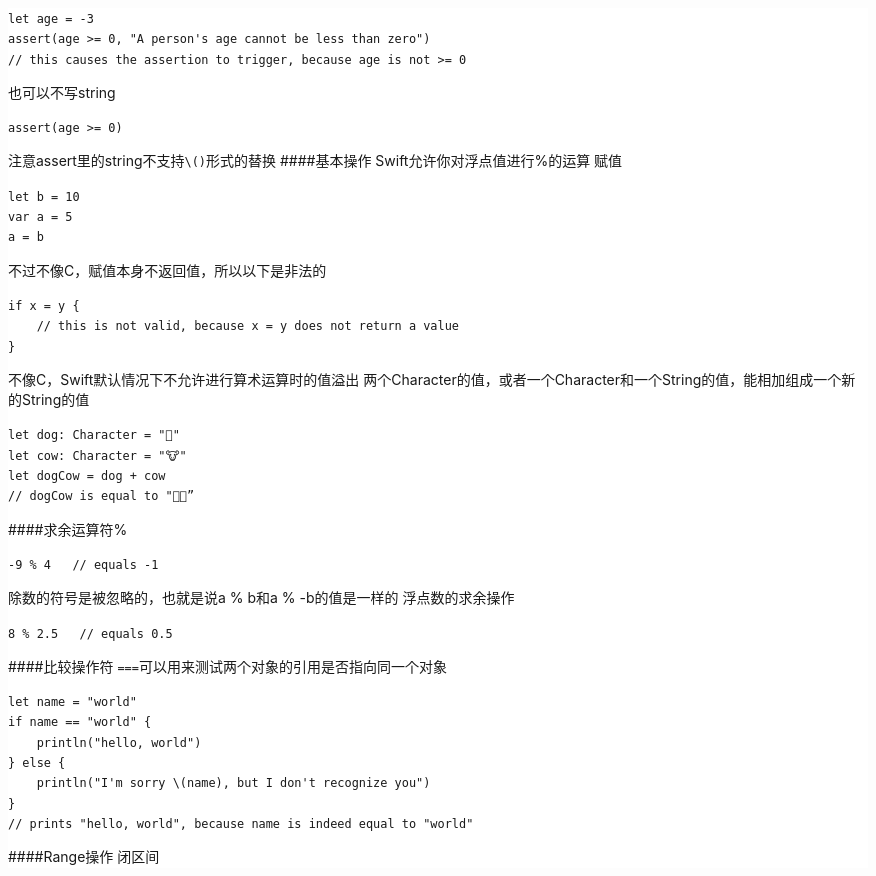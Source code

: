 ```
let age = -3
assert(age >= 0, "A person's age cannot be less than zero")
// this causes the assertion to trigger, because age is not >= 0
```
也可以不写string

```
assert(age >= 0)
```
注意assert里的string不支持`\()`形式的替换
####基本操作
Swift允许你对浮点值进行%的运算
赋值 

```
let b = 10
var a = 5
a = b
```
不过不像C，赋值本身不返回值，所以以下是非法的

```
if x = y {
    // this is not valid, because x = y does not return a value
}
```
不像C，Swift默认情况下不允许进行算术运算时的值溢出
两个Character的值，或者一个Character和一个String的值，能相加组成一个新的String的值 

```
let dog: Character = "🐶"
let cow: Character = "🐮"
let dogCow = dog + cow
// dogCow is equal to "🐶🐮”
```
####求余运算符%

```
-9 % 4   // equals -1
```
除数的符号是被忽略的，也就是说a % b和a % -b的值是一样的
浮点数的求余操作

```
8 % 2.5   // equals 0.5
```
####比较操作符
`===`可以用来测试两个对象的引用是否指向同一个对象

```
let name = "world"
if name == "world" {
    println("hello, world")
} else {
    println("I'm sorry \(name), but I don't recognize you")
}
// prints "hello, world", because name is indeed equal to "world"
```
####Range操作
闭区间
